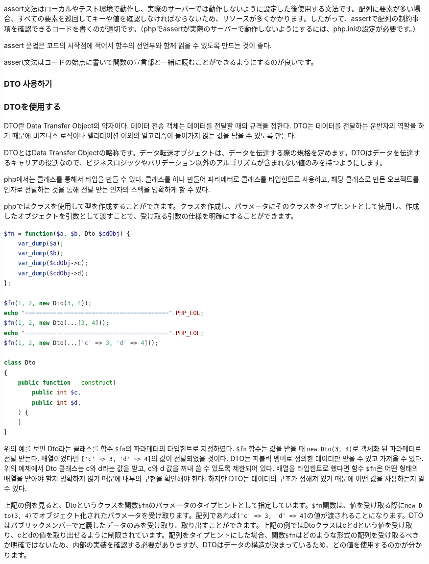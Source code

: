 assert文法はローカルやテスト環境で動作し、実際のサーバーでは動作しないように設定した後使用する文法です。配列に要素が多い場合、すべての要素を巡回してキーや値を確認しなければならないため、リソースが多くかかります。したがって、assertで配列の制約事項を確認できるコードを書くのが適切です。（phpでassertが実際のサーバーで動作しないようにするには、php.iniの設定が必要です。）

assert 문법은 코드의 시작점에 적어서 함수의 선언부와 함께 읽을 수 있도록 만드는 것이 좋다.

assert文法はコードの始点に書いて関数の宣言部と一緒に読むことができるようにするのが良いです。

### DTO 사용하기
### DTOを使用する

DTO란 Data Transfer Object의 약자이다. 데이터 전송 객체는 데이터를 전달할 때의 규격을 정한다. DTO는 데이터를 전달하는 운반자의 역할을 하기 때문에 비즈니스 로직이나 벨리데이션 이외의 알고리즘이 들어가지 않는 값을 담을 수 있도록 만든다.

DTOとはData Transfer Objectの略称です。データ転送オブジェクトは、データを伝達する際の規格を定めます。DTOはデータを伝達するキャリアの役割なので、ビジネスロジックやバリデーション以外のアルゴリズムが含まれない値のみを持つようにします。

php에서는 클래스를 통해서 타입을 만들 수 있다. 클래스를 하나 만들어 파라메터로 클래스를 타입힌트로 사용하고, 해당 클래스로 만든 오브젝트를 인자로 전달하는 것을 통해 전달 받는 인자의 스펙을 명확하게 할 수 있다.

phpではクラスを使用して型を作成することができます。クラスを作成し、パラメータにそのクラスをタイプヒントとして使用し、作成したオブジェクトを引数として渡すことで、受け取る引数の仕様を明確にすることができます。

```php
$fn = function($a, $b, Dto $cdObj) {
    var_dump($a);
    var_dump($b);
    var_dump($cdObj->c);
    var_dump($cdObj->d);
};

$fn(1, 2, new Dto(3, 4));
echo "=========================================".PHP_EOL;
$fn(1, 2, new Dto(...[3, 4]));
echo "=========================================".PHP_EOL;
$fn(1, 2, new Dto(...['c' => 3, 'd' => 4]));

class Dto
{
    public function __construct(
        public int $c,
        public int $d,
    ) {
    }
}
```

위의 예를 보면 Dto라는 클래스를 함수 `$fn`의 파라메터의 타입힌트로 지정하였다. `$fn` 함수는 값을 받을 때 `new Dto(3, 4)`로 객체화 된 파라메터로 전달 받는다. 배열이었다면 `['c' => 3, 'd' => 4]`의 값이 전달되었을 것이다. DTO는 퍼블릭 멤버로 정의한 데이터만 받을 수 있고 가져올 수 있다. 위의 예제에서 Dto 클래스는 c와 d라는 값을 받고, c와 d 값을 꺼내 쓸 수 있도록 제한되어 있다. 배열을 타입힌트로 했다면 함수 `$fn`은 어떤 형태의 배열을 받아야 할지 명확하지 않기 때문에 내부의 구현을 확인해야 한다. 하지만 DTO는 데이터의 구조가 정해져 있기 때문에 어떤 값을 사용하는지 알 수 있다.

上記の例を見ると、Dtoというクラスを関数`$fn`のパラメータのタイプヒントとして指定しています。`$fn`関数は、値を受け取る際に`new Dto(3, 4)`でオブジェクト化されたパラメータを受け取ります。配列であれば`['c' => 3, 'd' => 4]`の値が渡されることになります。DTOはパブリックメンバーで定義したデータのみを受け取り、取り出すことができます。上記の例ではDtoクラスはcとdという値を受け取り、cとdの値を取り出せるように制限されています。配列をタイプヒントにした場合、関数`$fn`はどのような形式の配列を受け取るべきか明確ではないため、内部の実装を確認する必要がありますが、DTOはデータの構造が決まっているため、どの値を使用するのかが分かります。
